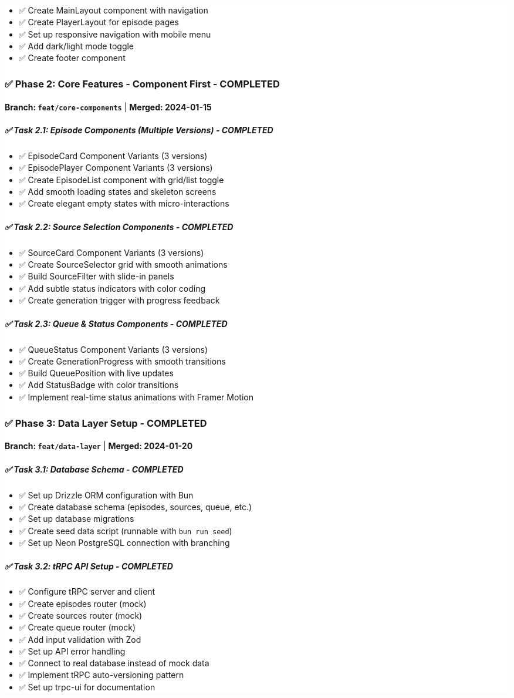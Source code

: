 - ✅ Create MainLayout component with navigation
- ✅ Create PlayerLayout for episode pages
- ✅ Set up responsive navigation with mobile menu
- ✅ Add dark/light mode toggle
- ✅ Create footer component

### ✅ Phase 2: Core Features - Component First - **COMPLETED**

**Branch: `feat/core-components`** | **Merged: 2024-01-15**

##### ✅ Task 2.1: Episode Components (Multiple Versions) - **COMPLETED**

- ✅ EpisodeCard Component Variants (3 versions)
- ✅ EpisodePlayer Component Variants (3 versions)
- ✅ Create EpisodeList component with grid/list toggle
- ✅ Add smooth loading states and skeleton screens
- ✅ Create elegant empty states with micro-interactions

##### ✅ Task 2.2: Source Selection Components - **COMPLETED**

- ✅ SourceCard Component Variants (3 versions)
- ✅ Create SourceSelector grid with smooth animations
- ✅ Build SourceFilter with slide-in panels
- ✅ Add subtle status indicators with color coding
- ✅ Create generation trigger with progress feedback

##### ✅ Task 2.3: Queue & Status Components - **COMPLETED**

- ✅ QueueStatus Component Variants (3 versions)
- ✅ Create GenerationProgress with smooth transitions
- ✅ Build QueuePosition with live updates
- ✅ Add StatusBadge with color transitions
- ✅ Implement real-time status animations with Framer Motion

### ✅ Phase 3: Data Layer Setup - **COMPLETED**

**Branch: `feat/data-layer`** | **Merged: 2024-01-20**

##### ✅ Task 3.1: Database Schema - **COMPLETED**

- ✅ Set up Drizzle ORM configuration with Bun
- ✅ Create database schema (episodes, sources, queue, etc.)
- ✅ Set up database migrations
- ✅ Create seed data script (runnable with `bun run seed`)
- ✅ Set up Neon PostgreSQL connection with branching

##### ✅ Task 3.2: tRPC API Setup - **COMPLETED**

- ✅ Configure tRPC server and client
- ✅ Create episodes router (mock)
- ✅ Create sources router (mock)
- ✅ Create queue router (mock)
- ✅ Add input validation with Zod
- ✅ Set up API error handling
- ✅ Connect to real database instead of mock data
- ✅ Implement tRPC auto-versioning pattern
- ✅ Set up trpc-ui for documentation
